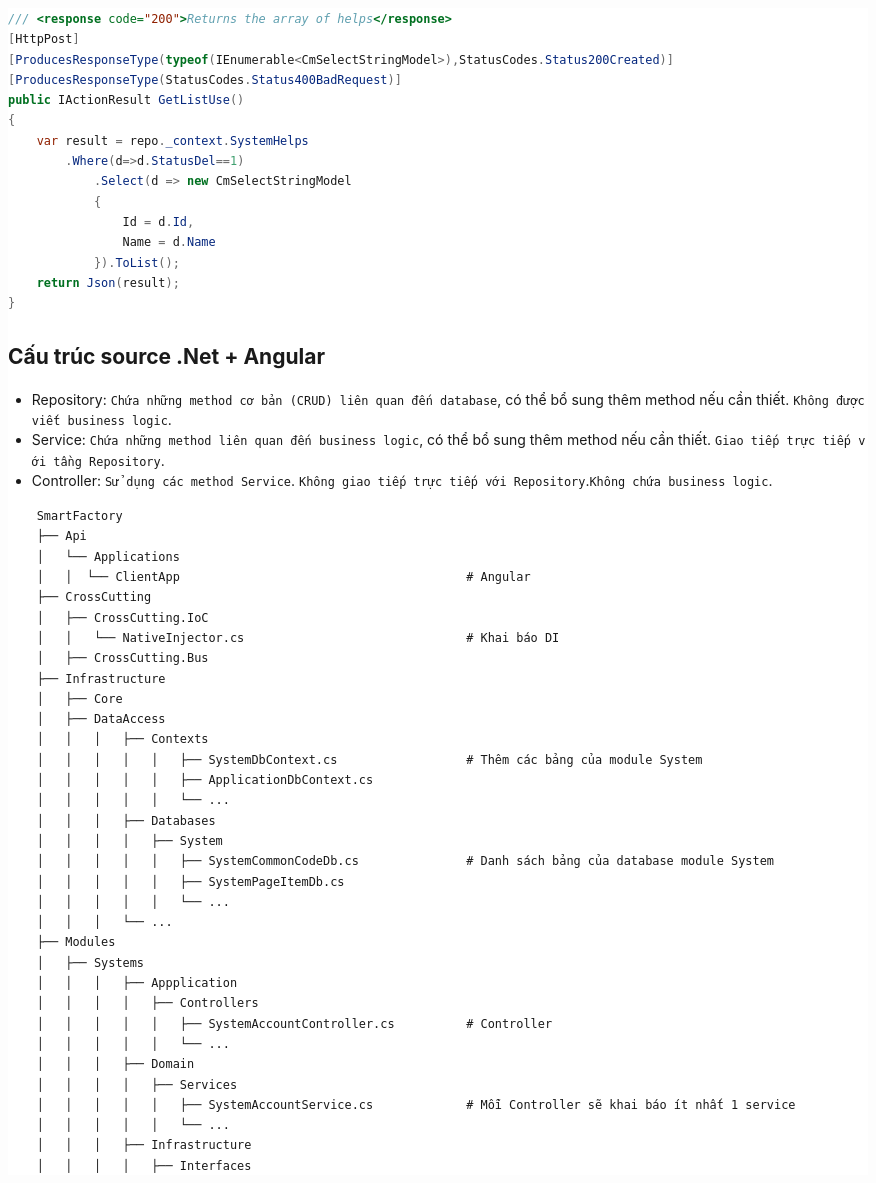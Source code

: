 ```csharp
/// <response code="200">Returns the array of helps</response>
[HttpPost]
[ProducesResponseType(typeof(IEnumerable<CmSelectStringModel>),StatusCodes.Status200Created)]
[ProducesResponseType(StatusCodes.Status400BadRequest)]
public IActionResult GetListUse()
{
    var result = repo._context.SystemHelps
        .Where(d=>d.StatusDel==1)
            .Select(d => new CmSelectStringModel
            {
                Id = d.Id,
                Name = d.Name
            }).ToList();
    return Json(result);
}

```

## Cấu trúc source .Net + Angular

- Repository: `Chứa những method cơ bản (CRUD) liên quan đến database`, có thể bổ sung thêm method nếu cần thiết. `Không được viết business logic`.
- Service: `Chứa những method liên quan đến business logic`, có thể bổ sung thêm method nếu cần thiết. `Giao tiếp trực tiếp với tầng Repository`.
- Controller: `Sử dụng các method Service`. `Không giao tiếp trực tiếp với Repository`.`Không chứa business logic`.

```
    SmartFactory
    ├── Api
    │   └── Applications
    │   │  └── ClientApp                                        # Angular
    ├── CrossCutting
    │   ├── CrossCutting.IoC
    │   │   └── NativeInjector.cs                               # Khai báo DI
    │   ├── CrossCutting.Bus
    ├── Infrastructure
    │   ├── Core
    │   ├── DataAccess
    │   │   │   ├── Contexts
    │   │   │   │   │   ├── SystemDbContext.cs                  # Thêm các bảng của module System
    │   │   │   │   │   ├── ApplicationDbContext.cs
    │   │   │   │   │   └── ...
    │   │   │   ├── Databases
    │   │   │   │   ├── System
    │   │   │   │   │   ├── SystemCommonCodeDb.cs               # Danh sách bảng của database module System
    │   │   │   │   │   ├── SystemPageItemDb.cs
    │   │   │   │   │   └── ...
    │   │   │   └── ...
    ├── Modules
    │   ├── Systems
    │   │   │   ├── Appplication
    │   │   │   │   ├── Controllers
    │   │   │   │   │   ├── SystemAccountController.cs          # Controller
    │   │   │   │   │   └── ...
    │   │   │   ├── Domain
    │   │   │   │   ├── Services
    │   │   │   │   │   ├── SystemAccountService.cs             # Mỗi Controller sẽ khai báo ít nhất 1 service
    │   │   │   │   │   └── ...
    │   │   │   ├── Infrastructure
    │   │   │   │   ├── Interfaces
```